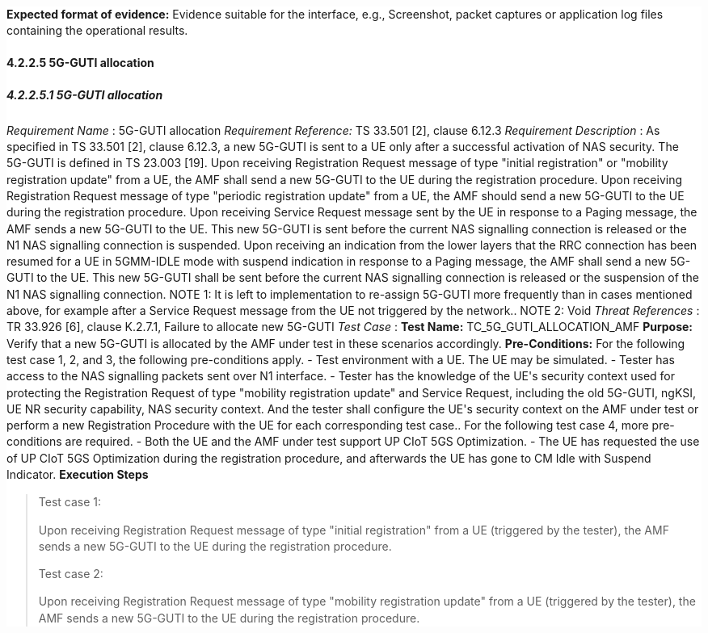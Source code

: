 **Expected format of evidence:**
Evidence suitable for the interface, e.g., Screenshot, packet captures or
application log files containing the operational results.
#### 4.2.2.5 5G-GUTI allocation
##### 4.2.2.5.1 5G-GUTI allocation
_Requirement Name_ : 5G-GUTI allocation
_Requirement Reference:_ TS 33.501 [2], clause 6.12.3
_Requirement Description_ : As specified in TS 33.501 [2], clause 6.12.3, a
new 5G-GUTI is sent to a UE only after a successful activation of NAS
security. The 5G-GUTI is defined in TS 23.003 [19].
Upon receiving Registration Request message of type \"initial registration\"
or \"mobility registration update\" from a UE, the AMF shall send a new
5G-GUTI to the UE during the registration procedure.
Upon receiving Registration Request message of type \"periodic registration
update\" from a UE, the AMF should send a new 5G-GUTI to the UE during the
registration procedure.
Upon receiving Service Request message sent by the UE in response to a Paging
message, the AMF sends a new 5G-GUTI to the UE. This new 5G-GUTI is sent
before the current NAS signalling connection is released or the N1 NAS
signalling connection is suspended.
Upon receiving an indication from the lower layers that the RRC connection has
been resumed for a UE in 5GMM-IDLE mode with suspend indication in response to
a Paging message, the AMF shall send a new 5G-GUTI to the UE. This new 5G-GUTI
shall be sent before the current NAS signalling connection is released or the
suspension of the N1 NAS signalling connection.
NOTE 1: It is left to implementation to re-assign 5G-GUTI more frequently than
in cases mentioned above, for example after a Service Request message from the
UE not triggered by the network..
NOTE 2: Void
_Threat References_ : TR 33.926 [6], clause K.2.7.1, Failure to allocate new
5G-GUTI
_Test Case_ :
**Test Name:** TC_5G_GUTI_ALLOCATION_AMF
**Purpose:**
Verify that a new 5G-GUTI is allocated by the AMF under test in these
scenarios accordingly.
**Pre-Conditions:**
For the following test case 1, 2, and 3, the following pre-conditions apply.
\- Test environment with a UE. The UE may be simulated.
\- Tester has access to the NAS signalling packets sent over N1 interface.
\- Tester has the knowledge of the UE's security context used for protecting
the Registration Request of type \"mobility registration update\" and Service
Request, including the old 5G-GUTI, ngKSI, UE NR security capability, NAS
security context. And the tester shall configure the UE's security context on
the AMF under test or perform a new Registration Procedure with the UE for
each corresponding test case..
For the following test case 4, more pre-conditions are required.
\- Both the UE and the AMF under test support UP CIoT 5GS Optimization.
\- The UE has requested the use of UP CIoT 5GS Optimization during the
registration procedure, and afterwards the UE has gone to CM Idle with Suspend
Indicator.
**Execution Steps**
> Test case 1:
>
> Upon receiving Registration Request message of type \"initial registration\"
> from a UE (triggered by the tester), the AMF sends a new 5G-GUTI to the UE
> during the registration procedure.
>
> Test case 2:
>
> Upon receiving Registration Request message of type \"mobility registration
> update\" from a UE (triggered by the tester), the AMF sends a new 5G-GUTI to
> the UE during the registration procedure.